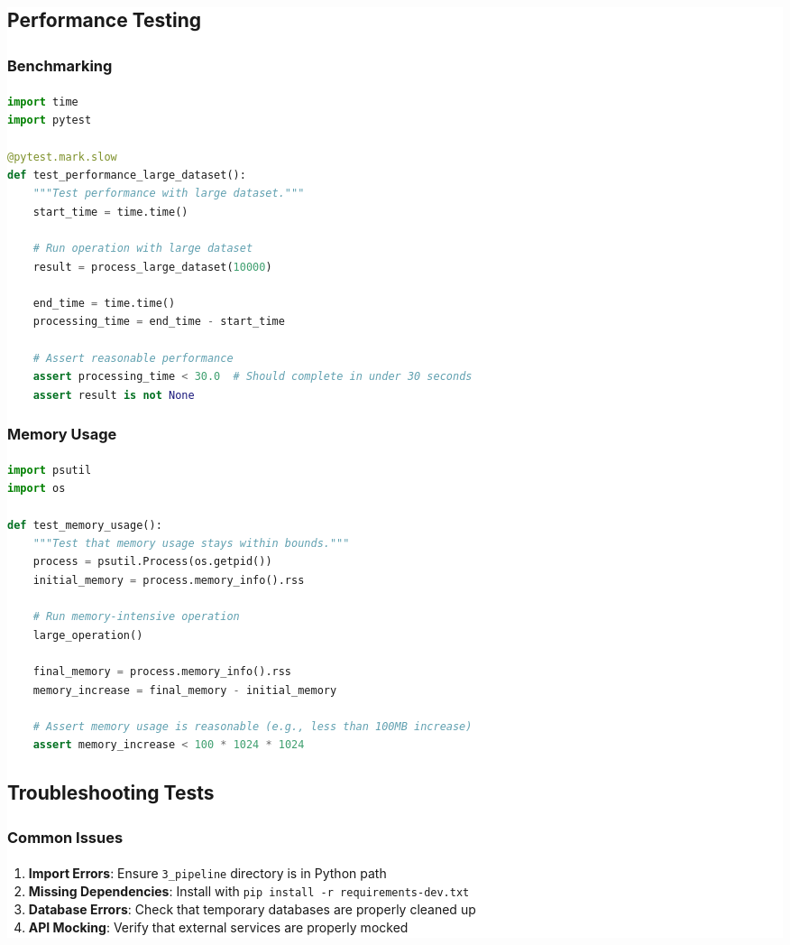 
## Performance Testing

### Benchmarking

```python
import time
import pytest

@pytest.mark.slow
def test_performance_large_dataset():
    """Test performance with large dataset."""
    start_time = time.time()
    
    # Run operation with large dataset
    result = process_large_dataset(10000)
    
    end_time = time.time()
    processing_time = end_time - start_time
    
    # Assert reasonable performance
    assert processing_time < 30.0  # Should complete in under 30 seconds
    assert result is not None
```

### Memory Usage

```python
import psutil
import os

def test_memory_usage():
    """Test that memory usage stays within bounds."""
    process = psutil.Process(os.getpid())
    initial_memory = process.memory_info().rss
    
    # Run memory-intensive operation
    large_operation()
    
    final_memory = process.memory_info().rss
    memory_increase = final_memory - initial_memory
    
    # Assert memory usage is reasonable (e.g., less than 100MB increase)
    assert memory_increase < 100 * 1024 * 1024
```

## Troubleshooting Tests

### Common Issues

1. **Import Errors**: Ensure `3_pipeline` directory is in Python path
2. **Missing Dependencies**: Install with `pip install -r requirements-dev.txt`
3. **Database Errors**: Check that temporary databases are properly cleaned up
4. **API Mocking**: Verify that external services are properly mocked
